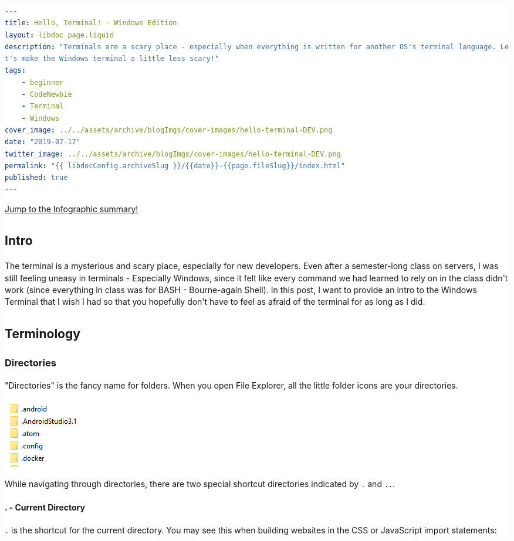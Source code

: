```yaml
---
title: Hello, Terminal! - Windows Edition
layout: libdoc_page.liquid
description: "Terminals are a scary place - especially when everything is written for another OS's terminal language. Let's make the Windows terminal a little less scary!"
tags:
    - beginner
    - CodeNewbie
    - Terminal
    - Windows
cover_image: ../../assets/archive/blogImgs/cover-images/hello-terminal-DEV.png
date: "2019-07-17"
twitter_image: ../../assets/archive/blogImgs/cover-images/hello-terminal-DEV.png
permalink: "{{ libdocConfig.archiveSlug }}/{{date}}-{{page.fileSlug}}/index.html"
published: true
---
```


[Jump to the Infographic summary!](#infographic-summary-a-nameinfographica)

## Intro

The terminal is a mysterious and scary place, especially for new developers. Even after a semester-long class on servers, I was still feeling uneasy in terminals - Especially Windows, since it felt like every command we had learned to rely on in the class didn't work (since everything in class was for BASH - Bourne-again Shell). In this post, I want to provide an intro to the Windows Terminal that I wish I had so that you hopefully don't have to feel as afraid of the terminal for as long as I did.

## Terminology

### Directories

"Directories" is the fancy name for folders. When you open File Explorer, all the little folder icons are your directories.

![file icons in File Explorer for Windows](../../assets/archive/blogImgs/post-images/helloTerminal/folders.png)

While navigating through directories, there are two special shortcut directories indicated by `.` and `..`.

#### . - Current Directory

`.` is the shortcut for the current directory. You may see this when building websites in the CSS or JavaScript import statements:
